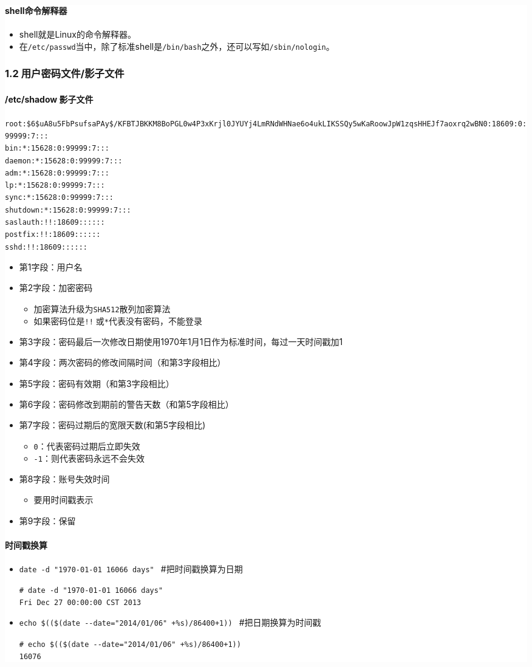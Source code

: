 #### shell命令解释器

- shell就是Linux的命令解释器。
- 在`/etc/passwd`当中，除了标准shell是`/bin/bash`之外，还可以写如`/sbin/nologin`。



### 1.2 用户密码文件/影子文件

#### /etc/shadow 影子文件

```
root:$6$uA8u5FbPsufsaPAy$/KFBTJBKKM8BoPGL0w4P3xKrjl0JYUYj4LmRNdWHNae6o4ukLIKSSQy5wKaRoowJpW1zqsHHEJf7aoxrq2wBN0:18609:0:99999:7:::
bin:*:15628:0:99999:7:::
daemon:*:15628:0:99999:7:::
adm:*:15628:0:99999:7:::
lp:*:15628:0:99999:7:::
sync:*:15628:0:99999:7:::
shutdown:*:15628:0:99999:7:::
saslauth:!!:18609::::::
postfix:!!:18609::::::
sshd:!!:18609::::::
```

- 第1字段：用户名
- 第2字段：加密密码
  - 加密算法升级为`SHA512`散列加密算法
  - 如果密码位是`!!` 或`*`代表没有密码，不能登录
- 第3字段：密码最后一次修改日期使用1970年1月1日作为标准时间，每过一天时间戳加1

- 第4字段：两次密码的修改间隔时间（和第3字段相比）
- 第5字段：密码有效期（和第3字段相比）
- 第6字段：密码修改到期前的警告天数（和第5字段相比）

- 第7字段：密码过期后的宽限天数(和第5字段相比)
  - `0`：代表密码过期后立即失效
  - `-1`：则代表密码永远不会失效
- 第8字段：账号失效时间
  - 要用时间戳表示
- 第9字段：保留



#### 时间戳换算

- `date -d "1970-01-01 16066 days" `   #把时间戳换算为日期

  ```
  # date -d "1970-01-01 16066 days" 
  Fri Dec 27 00:00:00 CST 2013
  ```

- `echo $(($(date --date="2014/01/06" +%s)/86400+1)) `   #把日期换算为时间戳

  ```
  # echo $(($(date --date="2014/01/06" +%s)/86400+1))
  16076
  ```
